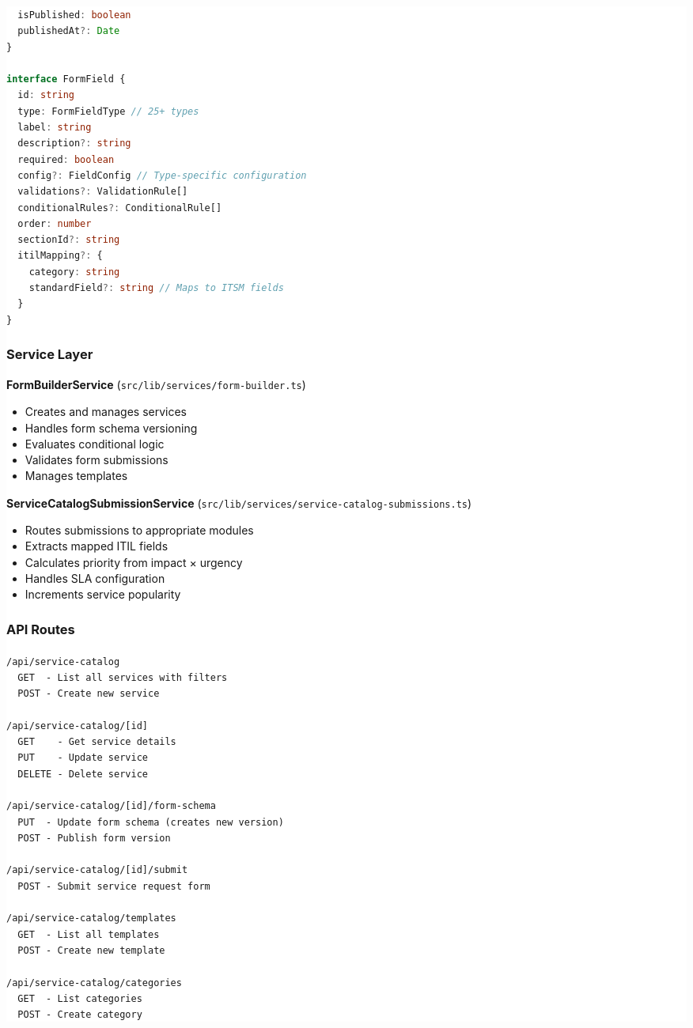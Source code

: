```typescript
  isPublished: boolean
  publishedAt?: Date
}

interface FormField {
  id: string
  type: FormFieldType // 25+ types
  label: string
  description?: string
  required: boolean
  config?: FieldConfig // Type-specific configuration
  validations?: ValidationRule[]
  conditionalRules?: ConditionalRule[]
  order: number
  sectionId?: string
  itilMapping?: {
    category: string
    standardField?: string // Maps to ITSM fields
  }
}
```

### Service Layer

**FormBuilderService** (`src/lib/services/form-builder.ts`)
- Creates and manages services
- Handles form schema versioning
- Evaluates conditional logic
- Validates form submissions
- Manages templates

**ServiceCatalogSubmissionService** (`src/lib/services/service-catalog-submissions.ts`)
- Routes submissions to appropriate modules
- Extracts mapped ITIL fields
- Calculates priority from impact × urgency
- Handles SLA configuration
- Increments service popularity

### API Routes

```
/api/service-catalog
  GET  - List all services with filters
  POST - Create new service

/api/service-catalog/[id]
  GET    - Get service details
  PUT    - Update service
  DELETE - Delete service

/api/service-catalog/[id]/form-schema
  PUT  - Update form schema (creates new version)
  POST - Publish form version

/api/service-catalog/[id]/submit
  POST - Submit service request form

/api/service-catalog/templates
  GET  - List all templates
  POST - Create new template

/api/service-catalog/categories
  GET  - List categories
  POST - Create category
```